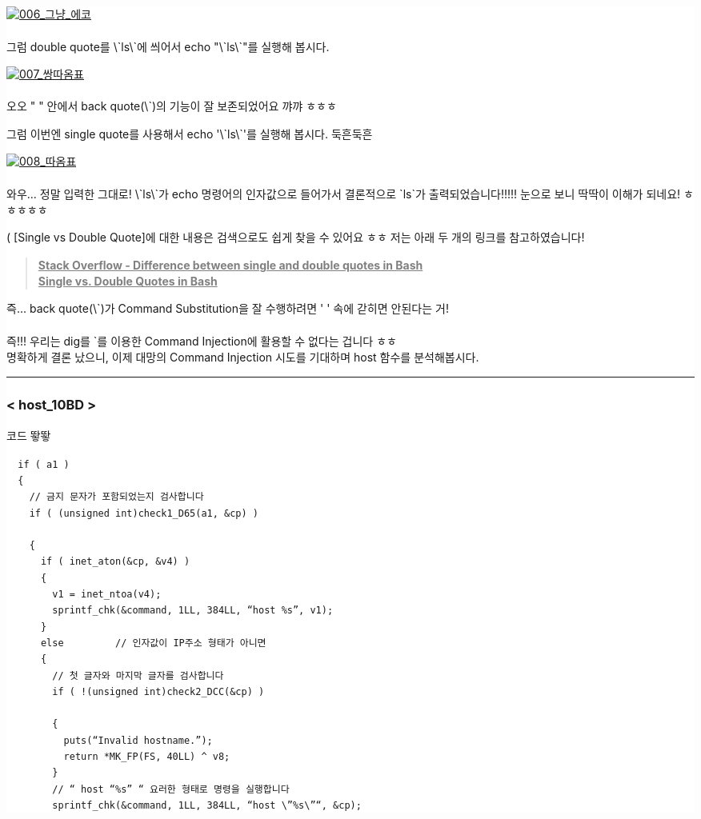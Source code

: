 
<div class="image-container" style="text-align:justify;"><a class="no-attachment-icon" href="https://gitlab.com/bpsec/hackers_on_the_ship/uploads/b64cd298831de9d720b59327641464b9/006_%EA%B7%B8%EB%83%A5_%EC%97%90%EC%BD%94.JPG" target="_blank"><img src="https://gitlab.com/bpsec/hackers_on_the_ship/uploads/b64cd298831de9d720b59327641464b9/006_%EA%B7%B8%EB%83%A5_%EC%97%90%EC%BD%94.JPG" alt="006_그냥_에코" /></a></div>
<br>그럼 double quote를 \`ls\`에 씌어서 echo "\`ls\`"를 실행해 봅시다.</p>


<div class="image-container" style="text-align:justify;"><a class="no-attachment-icon" href="https://gitlab.com/bpsec/hackers_on_the_ship/uploads/51c00d54ab96fe5b6b61359a4825fce5/007_%EC%8C%8D%EB%94%B0%EC%98%B4%ED%91%9C.JPG" target="_blank"><img src="https://gitlab.com/bpsec/hackers_on_the_ship/uploads/51c00d54ab96fe5b6b61359a4825fce5/007_%EC%8C%8D%EB%94%B0%EC%98%B4%ED%91%9C.JPG" alt="007_쌍따옴표" /></a></div>
<br>오오 " " 안에서 back quote(\`)의 기능이 잘 보존되었어요 꺄꺄 ㅎㅎㅎ</p>
그럼 이번엔 single quote를 사용해서 echo '\`ls\`'를 실행해 봅시다. 둑흔둑흔</p>


<div class="image-container" style="text-align:justify;"><a class="no-attachment-icon" href="https://gitlab.com/bpsec/hackers_on_the_ship/uploads/d99e3bbae98bbbd58139623cf3396097/008_%EB%94%B0%EC%98%B4%ED%91%9C.JPG" target="_blank"><img src="https://gitlab.com/bpsec/hackers_on_the_ship/uploads/d99e3bbae98bbbd58139623cf3396097/008_%EB%94%B0%EC%98%B4%ED%91%9C.JPG" alt="008_따옴표" /></a></div>
<br>와우... 정말 입력한 그대로! \`ls\`가 echo 명령어의 인자값으로 들어가서 결론적으로 `ls`가 출력되었습니다!!!!!
눈으로 보니 딱딱이 이해가 되네요! ㅎㅎㅎㅎㅎ</p>
( [Single vs Double Quote]에 대한 내용은 검색으로도 쉽게 찾을 수 있어요 ㅎㅎ 저는 아래 두 개의 링크를 참고하였습니다!</p>

<blockquote><span style="color:#808080;"><strong><a style="color:#808080;" href="http://stackoverflow.com/questions/6697753/difference-between-single-and-double-quotes-in-bash" target="_blank">Stack Overflow - Difference between single and double quotes in Bash</a></strong></span><br>
<span style="color:#808080;"><strong><a style="color:#808080;" href="http://www.serverwatch.com/tutorials/article.php/3898896/Single-vs-Double-Quotes-in-Bash.htm" target="_blank">Single vs. Double Quotes in Bash</a></strong></span></blockquote>
즉... back quote(\`)가 Command Substitution을 잘 수행하려면 ' ' 속에 갇히면 안된다는 거!<br><br>
즉!!! 우리는 dig를 `를 이용한 Command Injection에 활용할 수 없다는 겁니다 ㅎㅎ<br>
명확하게 결론 났으니, 이제 대망의 Command Injection 시도를 기대하며 host 함수를 분석해봅시다.


<hr>

### < host_10BD >
코드 뙇뙇

      if ( a1 )
      {
        // 금지 문자가 포함되었는지 검사합니다
        if ( (unsigned int)check1_D65(a1, &cp) )

        {
          if ( inet_aton(&cp, &v4) )
          {
            v1 = inet_ntoa(v4);
            sprintf_chk(&command, 1LL, 384LL, “host %s”, v1);
          }
          else         // 인자값이 IP주소 형태가 아니면
          {
            // 첫 글자와 마지막 글자를 검사합니다
            if ( !(unsigned int)check2_DCC(&cp) )

            {
              puts(“Invalid hostname.”);
              return *MK_FP(FS, 40LL) ^ v8;
            }
            // “ host “%s” “ 요러한 형태로 명령을 실행합니다
            sprintf_chk(&command, 1LL, 384LL, “host \”%s\”“, &cp);
